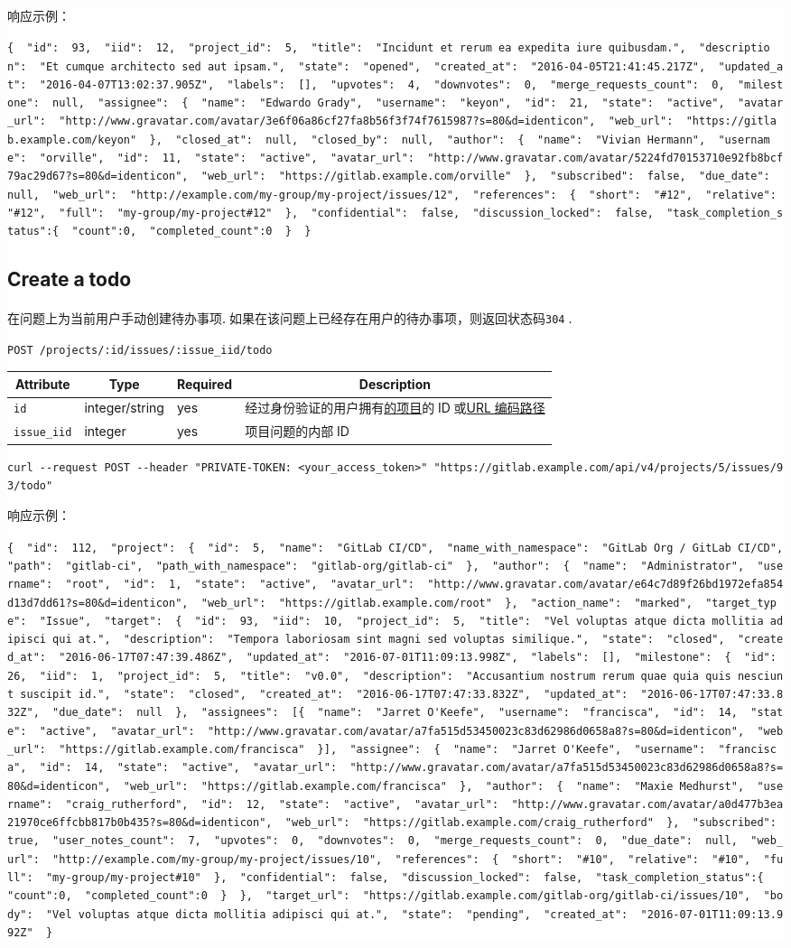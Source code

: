 响应示例：

```
{  "id":  93,  "iid":  12,  "project_id":  5,  "title":  "Incidunt et rerum ea expedita iure quibusdam.",  "description":  "Et cumque architecto sed aut ipsam.",  "state":  "opened",  "created_at":  "2016-04-05T21:41:45.217Z",  "updated_at":  "2016-04-07T13:02:37.905Z",  "labels":  [],  "upvotes":  4,  "downvotes":  0,  "merge_requests_count":  0,  "milestone":  null,  "assignee":  {  "name":  "Edwardo Grady",  "username":  "keyon",  "id":  21,  "state":  "active",  "avatar_url":  "http://www.gravatar.com/avatar/3e6f06a86cf27fa8b56f3f74f7615987?s=80&d=identicon",  "web_url":  "https://gitlab.example.com/keyon"  },  "closed_at":  null,  "closed_by":  null,  "author":  {  "name":  "Vivian Hermann",  "username":  "orville",  "id":  11,  "state":  "active",  "avatar_url":  "http://www.gravatar.com/avatar/5224fd70153710e92fb8bcf79ac29d67?s=80&d=identicon",  "web_url":  "https://gitlab.example.com/orville"  },  "subscribed":  false,  "due_date":  null,  "web_url":  "http://example.com/my-group/my-project/issues/12",  "references":  {  "short":  "#12",  "relative":  "#12",  "full":  "my-group/my-project#12"  },  "confidential":  false,  "discussion_locked":  false,  "task_completion_status":{  "count":0,  "completed_count":0  }  } 
```

## Create a todo[](#create-a-todo "Permalink")

在问题上为当前用户手动创建待办事项. 如果在该问题上已经存在用户的待办事项，则返回状态码`304` .

```
POST /projects/:id/issues/:issue_iid/todo 
```

| Attribute | Type | Required | Description |
| --- | --- | --- | --- |
| `id` | integer/string | yes | 经过身份验证的用户拥有[的项目](README.html#namespaced-path-encoding)的 ID 或[URL 编码路径](README.html#namespaced-path-encoding) |
| `issue_iid` | integer | yes | 项目问题的内部 ID |

```
curl --request POST --header "PRIVATE-TOKEN: <your_access_token>" "https://gitlab.example.com/api/v4/projects/5/issues/93/todo" 
```

响应示例：

```
{  "id":  112,  "project":  {  "id":  5,  "name":  "GitLab CI/CD",  "name_with_namespace":  "GitLab Org / GitLab CI/CD",  "path":  "gitlab-ci",  "path_with_namespace":  "gitlab-org/gitlab-ci"  },  "author":  {  "name":  "Administrator",  "username":  "root",  "id":  1,  "state":  "active",  "avatar_url":  "http://www.gravatar.com/avatar/e64c7d89f26bd1972efa854d13d7dd61?s=80&d=identicon",  "web_url":  "https://gitlab.example.com/root"  },  "action_name":  "marked",  "target_type":  "Issue",  "target":  {  "id":  93,  "iid":  10,  "project_id":  5,  "title":  "Vel voluptas atque dicta mollitia adipisci qui at.",  "description":  "Tempora laboriosam sint magni sed voluptas similique.",  "state":  "closed",  "created_at":  "2016-06-17T07:47:39.486Z",  "updated_at":  "2016-07-01T11:09:13.998Z",  "labels":  [],  "milestone":  {  "id":  26,  "iid":  1,  "project_id":  5,  "title":  "v0.0",  "description":  "Accusantium nostrum rerum quae quia quis nesciunt suscipit id.",  "state":  "closed",  "created_at":  "2016-06-17T07:47:33.832Z",  "updated_at":  "2016-06-17T07:47:33.832Z",  "due_date":  null  },  "assignees":  [{  "name":  "Jarret O'Keefe",  "username":  "francisca",  "id":  14,  "state":  "active",  "avatar_url":  "http://www.gravatar.com/avatar/a7fa515d53450023c83d62986d0658a8?s=80&d=identicon",  "web_url":  "https://gitlab.example.com/francisca"  }],  "assignee":  {  "name":  "Jarret O'Keefe",  "username":  "francisca",  "id":  14,  "state":  "active",  "avatar_url":  "http://www.gravatar.com/avatar/a7fa515d53450023c83d62986d0658a8?s=80&d=identicon",  "web_url":  "https://gitlab.example.com/francisca"  },  "author":  {  "name":  "Maxie Medhurst",  "username":  "craig_rutherford",  "id":  12,  "state":  "active",  "avatar_url":  "http://www.gravatar.com/avatar/a0d477b3ea21970ce6ffcbb817b0b435?s=80&d=identicon",  "web_url":  "https://gitlab.example.com/craig_rutherford"  },  "subscribed":  true,  "user_notes_count":  7,  "upvotes":  0,  "downvotes":  0,  "merge_requests_count":  0,  "due_date":  null,  "web_url":  "http://example.com/my-group/my-project/issues/10",  "references":  {  "short":  "#10",  "relative":  "#10",  "full":  "my-group/my-project#10"  },  "confidential":  false,  "discussion_locked":  false,  "task_completion_status":{  "count":0,  "completed_count":0  }  },  "target_url":  "https://gitlab.example.com/gitlab-org/gitlab-ci/issues/10",  "body":  "Vel voluptas atque dicta mollitia adipisci qui at.",  "state":  "pending",  "created_at":  "2016-07-01T11:09:13.992Z"  } 
```
